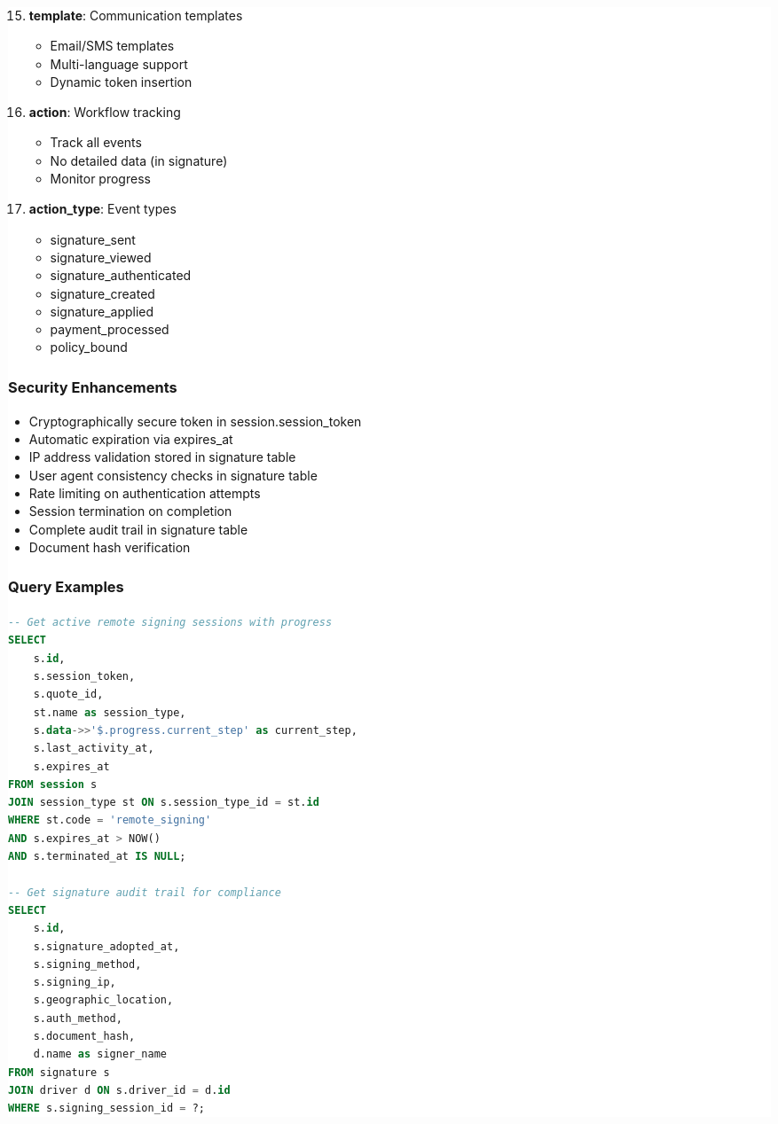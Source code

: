 15. **template**: Communication templates
    - Email/SMS templates
    - Multi-language support
    - Dynamic token insertion

16. **action**: Workflow tracking
    - Track all events
    - No detailed data (in signature)
    - Monitor progress

17. **action_type**: Event types
    - signature_sent
    - signature_viewed
    - signature_authenticated
    - signature_created
    - signature_applied
    - payment_processed
    - policy_bound

### Security Enhancements
- Cryptographically secure token in session.session_token
- Automatic expiration via expires_at
- IP address validation stored in signature table
- User agent consistency checks in signature table
- Rate limiting on authentication attempts
- Session termination on completion
- Complete audit trail in signature table
- Document hash verification

### Query Examples
```sql
-- Get active remote signing sessions with progress
SELECT 
    s.id,
    s.session_token,
    s.quote_id,
    st.name as session_type,
    s.data->>'$.progress.current_step' as current_step,
    s.last_activity_at,
    s.expires_at
FROM session s
JOIN session_type st ON s.session_type_id = st.id
WHERE st.code = 'remote_signing'
AND s.expires_at > NOW()
AND s.terminated_at IS NULL;

-- Get signature audit trail for compliance
SELECT 
    s.id,
    s.signature_adopted_at,
    s.signing_method,
    s.signing_ip,
    s.geographic_location,
    s.auth_method,
    s.document_hash,
    d.name as signer_name
FROM signature s
JOIN driver d ON s.driver_id = d.id
WHERE s.signing_session_id = ?;
```
